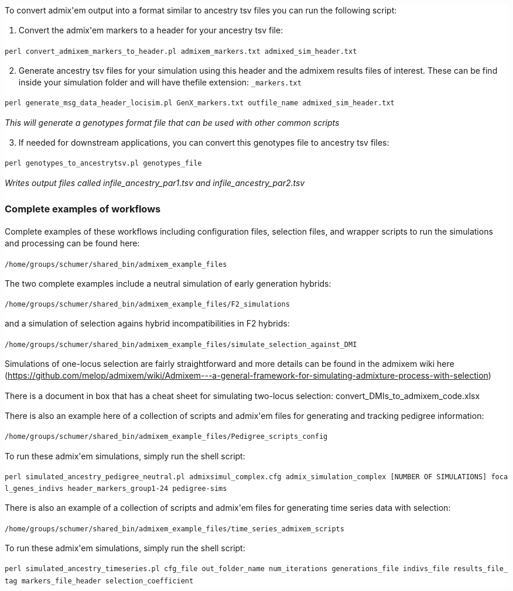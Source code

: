 To convert admix'em output into a format similar to ancestry tsv files you can run the following script:

1. Convert the admix'em markers to a header for your ancestry tsv file:

`perl convert_admixem_markers_to_header.pl admixem_markers.txt admixed_sim_header.txt`

2. Generate ancestry tsv files for your simulation using this header and the admixem results files of interest. These can be find inside your simulation folder and will have thefile extension: `_markers.txt`

`perl generate_msg_data_header_locisim.pl GenX_markers.txt outfile_name admixed_sim_header.txt`

_This will generate a genotypes format file that can be used with other common scripts_

3. If needed for downstream applications, you can convert this genotypes file to ancestry tsv files:

`perl genotypes_to_ancestrytsv.pl genotypes_file`

_Writes output files called infile_ancestry_par1.tsv and infile_ancestry_par2.tsv_

### Complete examples of workflows

Complete examples of these workflows including configuration files, selection files, and wrapper scripts to run the simulations and processing can be found here:

`/home/groups/schumer/shared_bin/admixem_example_files`

The two complete examples include a neutral simulation of early generation hybrids:

`/home/groups/schumer/shared_bin/admixem_example_files/F2_simulations`

and a simulation of selection agains hybrid incompatibilities in F2 hybrids:

`/home/groups/schumer/shared_bin/admixem_example_files/simulate_selection_against_DMI`

Simulations of one-locus selection are fairly straightforward and more details can be found in the admixem wiki here (https://github.com/melop/admixem/wiki/Admixem---a-general-framework-for-simulating-admixture-process-with-selection)

There is a document in box that has a cheat sheet for simulating two-locus selection: convert_DMIs_to_admixem_code.xlsx

There is also an example here of a collection of scripts and admix'em files for generating and tracking pedigree information:

`/home/groups/schumer/shared_bin/admixem_example_files/Pedigree_scripts_config`

To run these admix'em simulations, simply run the shell script:

`perl simulated_ancestry_pedigree_neutral.pl admixsimul_complex.cfg admix_simulation_complex [NUMBER OF SIMULATIONS] focal_genes_indivs header_markers_group1-24 pedigree-sims`

There is also an example of a collection of scripts and admix'em files for generating time series data with selection:

`/home/groups/schumer/shared_bin/admixem_example_files/time_series_admixem_scripts`

To run these admix'em simulations, simply run the shell script:

`perl simulated_ancestry_timeseries.pl cfg_file out_folder_name num_iterations generations_file indivs_file results_file_tag markers_file_header selection_coefficient`
